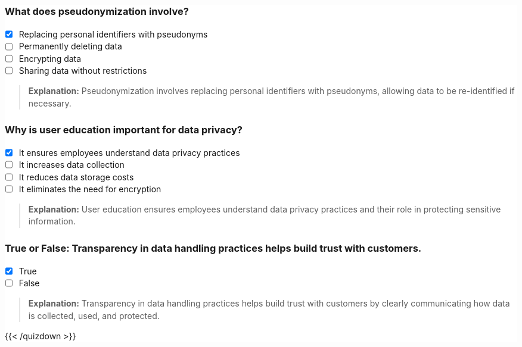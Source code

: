 ### What does pseudonymization involve?

- [x] Replacing personal identifiers with pseudonyms
- [ ] Permanently deleting data
- [ ] Encrypting data
- [ ] Sharing data without restrictions

> **Explanation:** Pseudonymization involves replacing personal identifiers with pseudonyms, allowing data to be re-identified if necessary.

### Why is user education important for data privacy?

- [x] It ensures employees understand data privacy practices
- [ ] It increases data collection
- [ ] It reduces data storage costs
- [ ] It eliminates the need for encryption

> **Explanation:** User education ensures employees understand data privacy practices and their role in protecting sensitive information.

### True or False: Transparency in data handling practices helps build trust with customers.

- [x] True
- [ ] False

> **Explanation:** Transparency in data handling practices helps build trust with customers by clearly communicating how data is collected, used, and protected.

{{< /quizdown >}}
